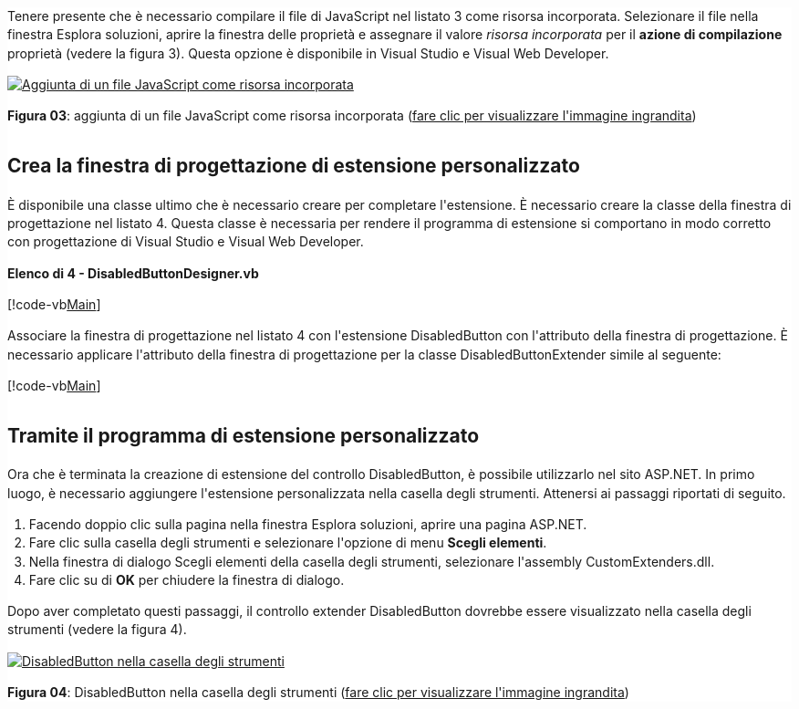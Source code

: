 Tenere presente che è necessario compilare il file di JavaScript nel listato 3 come risorsa incorporata. Selezionare il file nella finestra Esplora soluzioni, aprire la finestra delle proprietà e assegnare il valore *risorsa incorporata* per il **azione di compilazione** proprietà (vedere la figura 3). Questa opzione è disponibile in Visual Studio e Visual Web Developer.


[![Aggiunta di un file JavaScript come risorsa incorporata](creating-a-custom-ajax-control-toolkit-control-extender-vb/_static/image14.png)](creating-a-custom-ajax-control-toolkit-control-extender-vb/_static/image13.png)

**Figura 03**: aggiunta di un file JavaScript come risorsa incorporata ([fare clic per visualizzare l'immagine ingrandita](creating-a-custom-ajax-control-toolkit-control-extender-vb/_static/image15.png))


## <a name="creating-the-custom-extender-designer"></a>Crea la finestra di progettazione di estensione personalizzato

È disponibile una classe ultimo che è necessario creare per completare l'estensione. È necessario creare la classe della finestra di progettazione nel listato 4. Questa classe è necessaria per rendere il programma di estensione si comportano in modo corretto con progettazione di Visual Studio e Visual Web Developer.

**Elenco di 4 - DisabledButtonDesigner.vb**

[!code-vb[Main](creating-a-custom-ajax-control-toolkit-control-extender-vb/samples/sample4.vb)]

Associare la finestra di progettazione nel listato 4 con l'estensione DisabledButton con l'attributo della finestra di progettazione. È necessario applicare l'attributo della finestra di progettazione per la classe DisabledButtonExtender simile al seguente:

[!code-vb[Main](creating-a-custom-ajax-control-toolkit-control-extender-vb/samples/sample5.vb)]

## <a name="using-the-custom-extender"></a>Tramite il programma di estensione personalizzato

Ora che è terminata la creazione di estensione del controllo DisabledButton, è possibile utilizzarlo nel sito ASP.NET. In primo luogo, è necessario aggiungere l'estensione personalizzata nella casella degli strumenti. Attenersi ai passaggi riportati di seguito.

1. Facendo doppio clic sulla pagina nella finestra Esplora soluzioni, aprire una pagina ASP.NET.
2. Fare clic sulla casella degli strumenti e selezionare l'opzione di menu **Scegli elementi**.
3. Nella finestra di dialogo Scegli elementi della casella degli strumenti, selezionare l'assembly CustomExtenders.dll.
4. Fare clic su di **OK** per chiudere la finestra di dialogo.

Dopo aver completato questi passaggi, il controllo extender DisabledButton dovrebbe essere visualizzato nella casella degli strumenti (vedere la figura 4).


[![DisabledButton nella casella degli strumenti](creating-a-custom-ajax-control-toolkit-control-extender-vb/_static/image17.png)](creating-a-custom-ajax-control-toolkit-control-extender-vb/_static/image16.png)

**Figura 04**: DisabledButton nella casella degli strumenti ([fare clic per visualizzare l'immagine ingrandita](creating-a-custom-ajax-control-toolkit-control-extender-vb/_static/image18.png))
